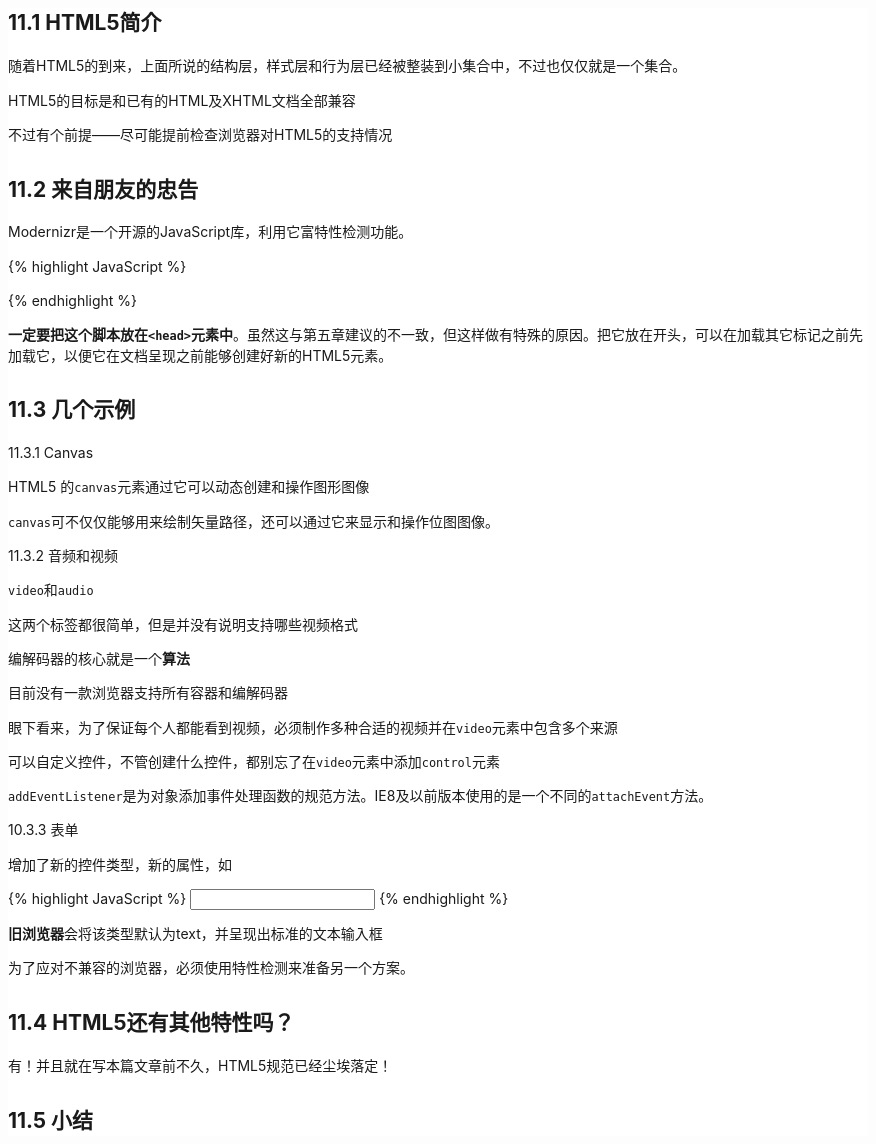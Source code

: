 ## 11.1 HTML5简介

随着HTML5的到来，上面所说的结构层，样式层和行为层已经被整装到小集合中，不过也仅仅就是一个集合。

HTML5的目标是和已有的HTML及XHTML文档全部兼容

不过有个前提——尽可能提前检查浏览器对HTML5的支持情况

## 11.2 来自朋友的忠告

Modernizr是一个开源的JavaScript库，利用它富特性检测功能。

{% highlight JavaScript %}
<script src='modernizr-1.5.min.js'></script>
{% endhighlight %}

**一定要把这个脚本放在`<head>`元素中**。虽然这与第五章建议的不一致，但这样做有特殊的原因。把它放在开头，可以在加载其它标记之前先加载它，以便它在文档呈现之前能够创建好新的HTML5元素。

## 11.3 几个示例

11.3.1 Canvas

HTML5 的`canvas`元素通过它可以动态创建和操作图形图像

`canvas`可不仅仅能够用来绘制矢量路径，还可以通过它来显示和操作位图图像。

11.3.2 音频和视频

`video`和`audio`

这两个标签都很简单，但是并没有说明支持哪些视频格式

编解码器的核心就是一个**算法**

目前没有一款浏览器支持所有容器和编解码器

眼下看来，为了保证每个人都能看到视频，必须制作多种合适的视频并在`video`元素中包含多个来源

可以自定义控件，不管创建什么控件，都别忘了在`video`元素中添加`control`元素

`addEventListener`是为对象添加事件处理函数的规范方法。IE8及以前版本使用的是一个不同的`attachEvent`方法。

10.3.3 表单

增加了新的控件类型，新的属性，如

{% highlight JavaScript %}
<input type='email'>
{% endhighlight %}

**旧浏览器**会将该类型默认为text，并呈现出标准的文本输入框

为了应对不兼容的浏览器，必须使用特性检测来准备另一个方案。

## 11.4 HTML5还有其他特性吗？

有！并且就在写本篇文章前不久，HTML5规范已经尘埃落定！

## 11.5 小结
